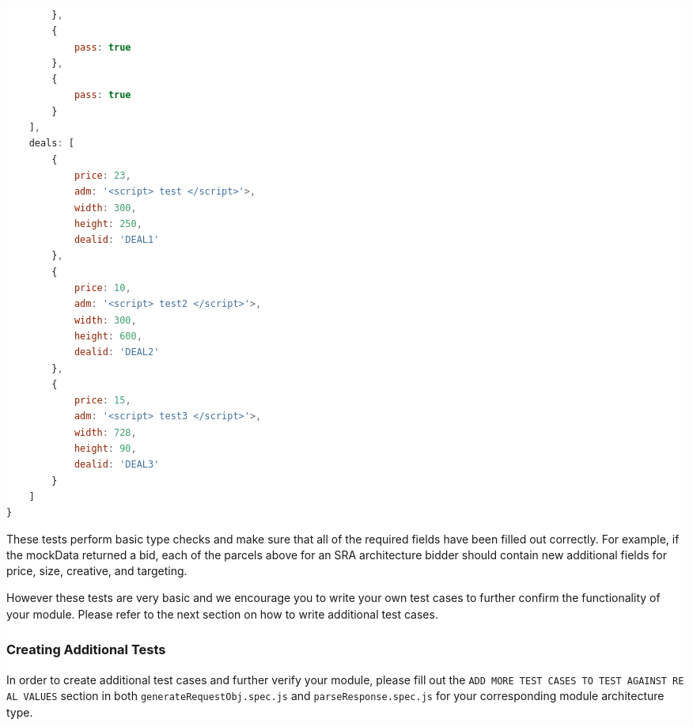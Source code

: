 ```javascript
        },
        {
            pass: true
        },
        {
            pass: true
        }
    ],
    deals: [
        {
            price: 23,
            adm: '<script> test </script>'>,
            width: 300,
            height: 250,
            dealid: 'DEAL1'
        },
        {
            price: 10,
            adm: '<script> test2 </script>'>,
            width: 300,
            height: 600,
            dealid: 'DEAL2'
        },
        {
            price: 15,
            adm: '<script> test3 </script>'>,
            width: 728,
            height: 90,
            dealid: 'DEAL3'
        }
    ]
}

```

These tests perform basic type checks and make sure that all of the required fields have been filled out correctly. For example, if the mockData returned a bid, each of the parcels above for an SRA architecture bidder should contain new additional fields for price, size, creative, and targeting.

However these tests are very basic and we encourage you to write your own test cases to further confirm the functionality of your module. Please refer to the next section on how to write additional test cases.

### <a name='additional'></a> Creating Additional Tests

In order to create additional test cases and further verify your module, please fill out the `ADD MORE TEST CASES TO TEST AGAINST REAL VALUES` section in both `generateRequestObj.spec.js` and `parseResponse.spec.js` for your corresponding module architecture type.


